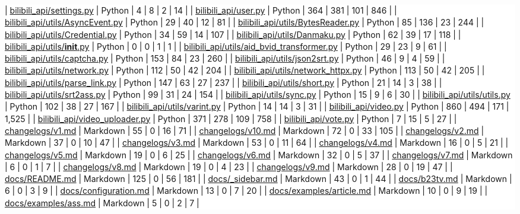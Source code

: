| [bilibili_api/settings.py](/bilibili_api/settings.py) | Python | 4 | 8 | 2 | 14 |
| [bilibili_api/user.py](/bilibili_api/user.py) | Python | 364 | 381 | 101 | 846 |
| [bilibili_api/utils/AsyncEvent.py](/bilibili_api/utils/AsyncEvent.py) | Python | 29 | 40 | 12 | 81 |
| [bilibili_api/utils/BytesReader.py](/bilibili_api/utils/BytesReader.py) | Python | 85 | 136 | 23 | 244 |
| [bilibili_api/utils/Credential.py](/bilibili_api/utils/Credential.py) | Python | 34 | 59 | 14 | 107 |
| [bilibili_api/utils/Danmaku.py](/bilibili_api/utils/Danmaku.py) | Python | 62 | 39 | 17 | 118 |
| [bilibili_api/utils/__init__.py](/bilibili_api/utils/__init__.py) | Python | 0 | 0 | 1 | 1 |
| [bilibili_api/utils/aid_bvid_transformer.py](/bilibili_api/utils/aid_bvid_transformer.py) | Python | 29 | 23 | 9 | 61 |
| [bilibili_api/utils/captcha.py](/bilibili_api/utils/captcha.py) | Python | 153 | 84 | 23 | 260 |
| [bilibili_api/utils/json2srt.py](/bilibili_api/utils/json2srt.py) | Python | 46 | 9 | 4 | 59 |
| [bilibili_api/utils/network.py](/bilibili_api/utils/network.py) | Python | 112 | 50 | 42 | 204 |
| [bilibili_api/utils/network_httpx.py](/bilibili_api/utils/network_httpx.py) | Python | 113 | 50 | 42 | 205 |
| [bilibili_api/utils/parse_link.py](/bilibili_api/utils/parse_link.py) | Python | 147 | 63 | 27 | 237 |
| [bilibili_api/utils/short.py](/bilibili_api/utils/short.py) | Python | 21 | 14 | 3 | 38 |
| [bilibili_api/utils/srt2ass.py](/bilibili_api/utils/srt2ass.py) | Python | 99 | 31 | 24 | 154 |
| [bilibili_api/utils/sync.py](/bilibili_api/utils/sync.py) | Python | 15 | 9 | 6 | 30 |
| [bilibili_api/utils/utils.py](/bilibili_api/utils/utils.py) | Python | 102 | 38 | 27 | 167 |
| [bilibili_api/utils/varint.py](/bilibili_api/utils/varint.py) | Python | 14 | 14 | 3 | 31 |
| [bilibili_api/video.py](/bilibili_api/video.py) | Python | 860 | 494 | 171 | 1,525 |
| [bilibili_api/video_uploader.py](/bilibili_api/video_uploader.py) | Python | 371 | 278 | 109 | 758 |
| [bilibili_api/vote.py](/bilibili_api/vote.py) | Python | 7 | 15 | 5 | 27 |
| [changelogs/v1.md](/changelogs/v1.md) | Markdown | 55 | 0 | 16 | 71 |
| [changelogs/v10.md](/changelogs/v10.md) | Markdown | 72 | 0 | 33 | 105 |
| [changelogs/v2.md](/changelogs/v2.md) | Markdown | 37 | 0 | 10 | 47 |
| [changelogs/v3.md](/changelogs/v3.md) | Markdown | 53 | 0 | 11 | 64 |
| [changelogs/v4.md](/changelogs/v4.md) | Markdown | 16 | 0 | 5 | 21 |
| [changelogs/v5.md](/changelogs/v5.md) | Markdown | 19 | 0 | 6 | 25 |
| [changelogs/v6.md](/changelogs/v6.md) | Markdown | 32 | 0 | 5 | 37 |
| [changelogs/v7.md](/changelogs/v7.md) | Markdown | 6 | 0 | 1 | 7 |
| [changelogs/v8.md](/changelogs/v8.md) | Markdown | 19 | 0 | 4 | 23 |
| [changelogs/v9.md](/changelogs/v9.md) | Markdown | 28 | 0 | 19 | 47 |
| [docs/README.md](/docs/README.md) | Markdown | 125 | 0 | 56 | 181 |
| [docs/_sidebar.md](/docs/_sidebar.md) | Markdown | 43 | 0 | 1 | 44 |
| [docs/b23tv.md](/docs/b23tv.md) | Markdown | 6 | 0 | 3 | 9 |
| [docs/configuration.md](/docs/configuration.md) | Markdown | 13 | 0 | 7 | 20 |
| [docs/examples/article.md](/docs/examples/article.md) | Markdown | 10 | 0 | 9 | 19 |
| [docs/examples/ass.md](/docs/examples/ass.md) | Markdown | 5 | 0 | 2 | 7 |